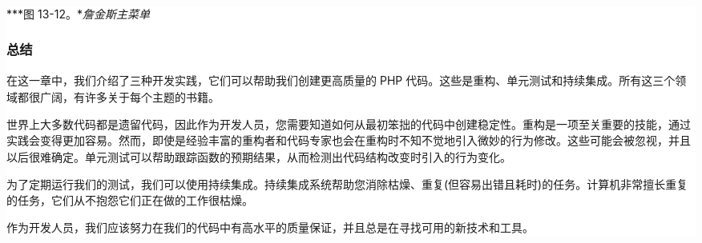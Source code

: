 ***图 13-12。**詹金斯主菜单*

### 总结

在这一章中，我们介绍了三种开发实践，它们可以帮助我们创建更高质量的 PHP 代码。这些是重构、单元测试和持续集成。所有这三个领域都很广阔，有许多关于每个主题的书籍。

世界上大多数代码都是遗留代码，因此作为开发人员，您需要知道如何从最初笨拙的代码中创建稳定性。重构是一项至关重要的技能，通过实践会变得更加容易。然而，即使是经验丰富的重构者和代码专家也会在重构时不知不觉地引入微妙的行为修改。这些可能会被忽视，并且以后很难确定。单元测试可以帮助跟踪函数的预期结果，从而检测出代码结构改变时引入的行为变化。

为了定期运行我们的测试，我们可以使用持续集成。持续集成系统帮助您消除枯燥、重复(但容易出错且耗时)的任务。计算机非常擅长重复的任务，它们从不抱怨它们正在做的工作很枯燥。

作为开发人员，我们应该努力在我们的代码中有高水平的质量保证，并且总是在寻找可用的新技术和工具。